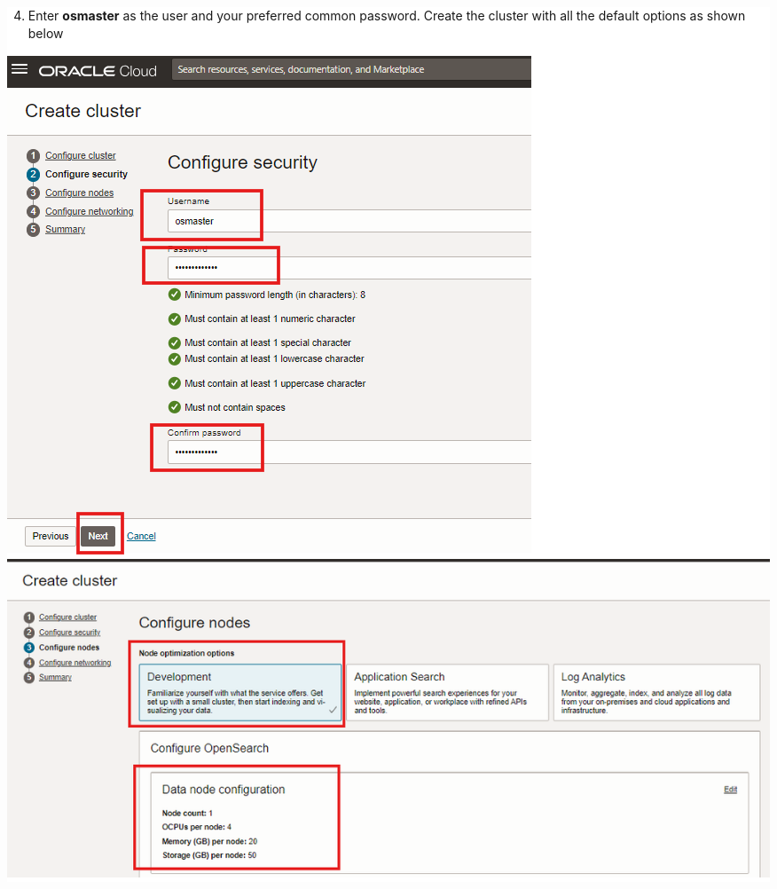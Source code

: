 4. Enter **osmaster** as the user and your preferred common password. Create the cluster with all the default options as shown below

 ![setup Opensearch cluster](images/LAB0-OS-4.png)
 ![setup Opensearch cluster](images/LAB0-OS-5.png)